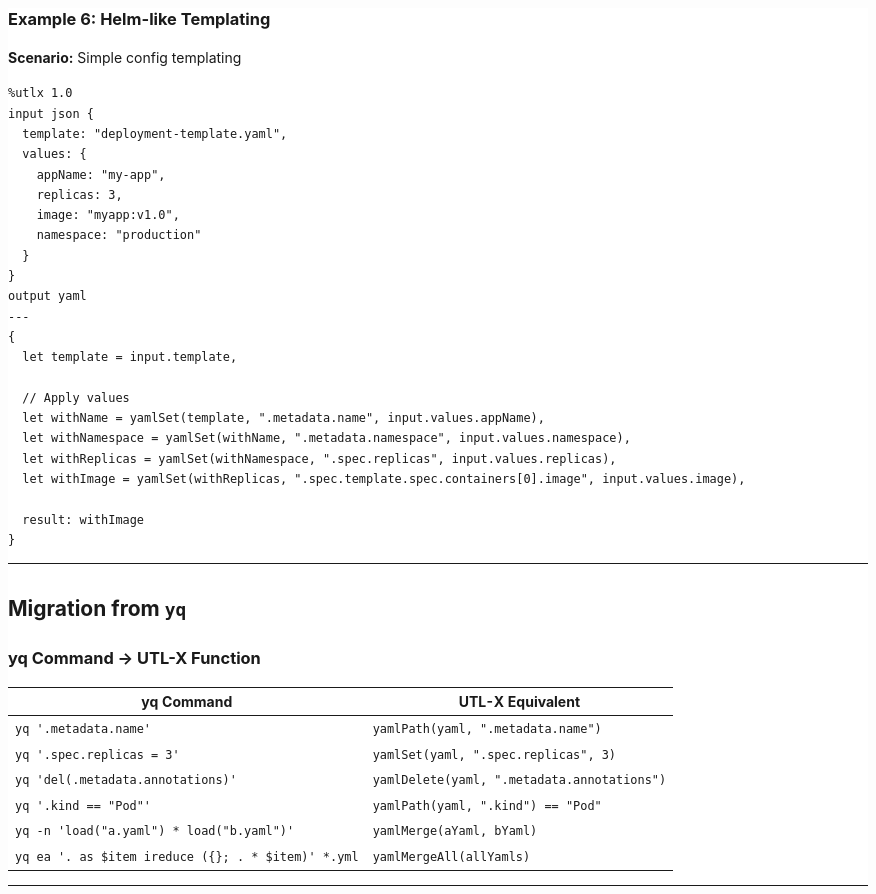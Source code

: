 
### Example 6: Helm-like Templating

**Scenario:** Simple config templating

```utlx
%utlx 1.0
input json {
  template: "deployment-template.yaml",
  values: {
    appName: "my-app",
    replicas: 3,
    image: "myapp:v1.0",
    namespace: "production"
  }
}
output yaml
---
{
  let template = input.template,
  
  // Apply values
  let withName = yamlSet(template, ".metadata.name", input.values.appName),
  let withNamespace = yamlSet(withName, ".metadata.namespace", input.values.namespace),
  let withReplicas = yamlSet(withNamespace, ".spec.replicas", input.values.replicas),
  let withImage = yamlSet(withReplicas, ".spec.template.spec.containers[0].image", input.values.image),
  
  result: withImage
}
```

---

## Migration from `yq`

### yq Command → UTL-X Function

| yq Command | UTL-X Equivalent |
|------------|------------------|
| `yq '.metadata.name'` | `yamlPath(yaml, ".metadata.name")` |
| `yq '.spec.replicas = 3'` | `yamlSet(yaml, ".spec.replicas", 3)` |
| `yq 'del(.metadata.annotations)'` | `yamlDelete(yaml, ".metadata.annotations")` |
| `yq '.kind == "Pod"'` | `yamlPath(yaml, ".kind") == "Pod"` |
| `yq -n 'load("a.yaml") * load("b.yaml")'` | `yamlMerge(aYaml, bYaml)` |
| `yq ea '. as $item ireduce ({}; . * $item)' *.yml` | `yamlMergeAll(allYamls)` |

---
